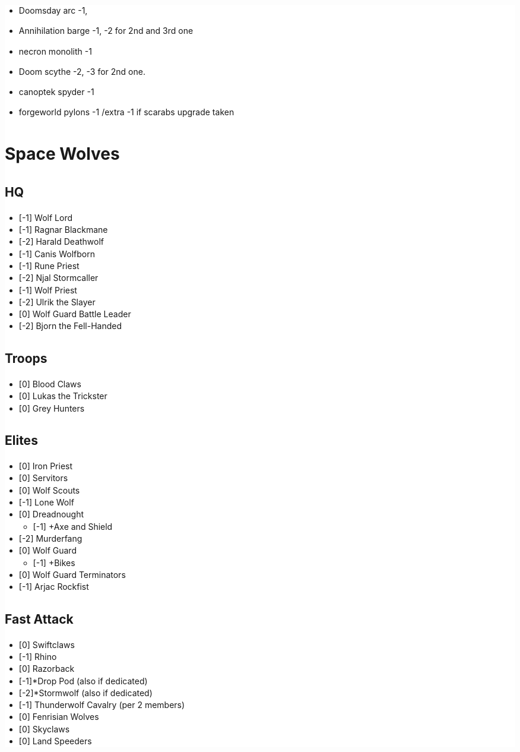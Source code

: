 * Doomsday arc -1,
* Annihilation barge -1, -2 for 2nd and 3rd one
* necron monolith -1
* Doom scythe -2, -3 for 2nd one.
* canoptek spyder -1

* forgeworld pylons -1 /extra -1 if scarabs upgrade taken 

Space Wolves
============

HQ
--

* [-1] Wolf Lord
* [-1] Ragnar Blackmane
* [-2] Harald Deathwolf
* [-1] Canis Wolfborn
* [-1] Rune Priest
* [-2] Njal Stormcaller
* [-1] Wolf Priest
* [-2] Ulrik the Slayer
* [0] Wolf Guard Battle Leader
* [-2] Bjorn the Fell-Handed

Troops
------

* [0] Blood Claws
* [0] Lukas the Trickster
* [0] Grey Hunters

Elites
------

* [0] Iron Priest
* [0] Servitors
* [0] Wolf Scouts
* [-1] Lone Wolf
* [0] Dreadnought
    * [-1] +Axe and Shield
* [-2] Murderfang
* [0] Wolf Guard
    * [-1] +Bikes
* [0] Wolf Guard Terminators
* [-1] Arjac Rockfist

Fast Attack
-----------

* [0] Swiftclaws
* [-1] Rhino
* [0] Razorback
* [-1]*Drop Pod (also if dedicated)
* [-2]*Stormwolf (also if dedicated)
* [-1] Thunderwolf Cavalry (per 2 members)
* [0] Fenrisian Wolves
* [0] Skyclaws
* [0] Land Speeders

